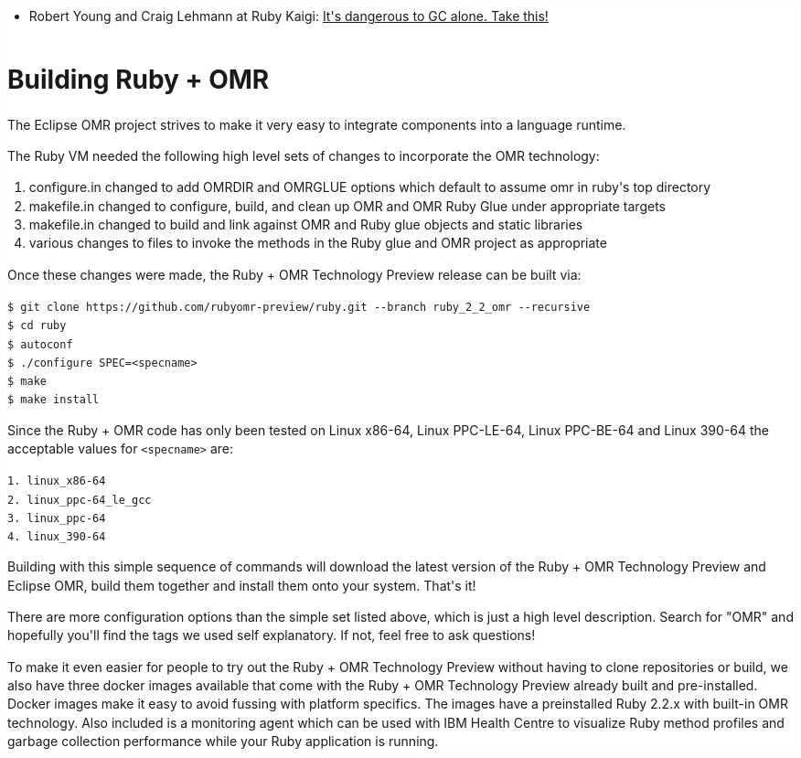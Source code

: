 * Robert Young and Craig Lehmann at Ruby Kaigi:
  [It's dangerous to GC alone. Take this!](http://www.slideshare.net/craiglehmann/the-omr-gc-talk-ruby-kaigi-2015)

# Building Ruby + OMR

The Eclipse OMR project strives to make it very easy to integrate components into a language runtime.

The Ruby VM needed the following high level sets of changes to incorporate the OMR technology:
1. configure.in changed to add OMRDIR and OMRGLUE options which default to assume omr in ruby's top directory
2. makefile.in changed to configure, build, and clean up OMR and OMR Ruby Glue under appropriate targets
3. makefile.in changed to build and link against OMR and Ruby glue objects and static libraries
4. various changes to files to invoke the methods in the Ruby glue and OMR project as appropriate

Once these changes were made, the Ruby + OMR Technology Preview release can be built via:
```
$ git clone https://github.com/rubyomr-preview/ruby.git --branch ruby_2_2_omr --recursive 
$ cd ruby
$ autoconf
$ ./configure SPEC=<specname>
$ make
$ make install
```
Since the Ruby + OMR code has only been tested on Linux x86-64, Linux PPC-LE-64, Linux PPC-BE-64
and Linux 390-64 the acceptable values for `<specname>` are:
```
1. linux_x86-64
2. linux_ppc-64_le_gcc
3. linux_ppc-64
4. linux_390-64
```

Building with this simple sequence of commands will download the latest version of the Ruby + OMR Technology
Preview and Eclipse OMR, build them together and install them onto your system. That's it!

There are more configuration options than the simple set listed above, which is just a high level
description. Search for "OMR" and hopefully you'll find the tags we used self explanatory. If not,
feel free to ask questions!

To make it even easier for people to try out the Ruby + OMR Technology Preview without having to clone
repositories or build, we also have three docker images available that come with the Ruby + OMR Technology
Preview already built and pre-installed. Docker images make it easy to avoid fussing with platform
specifics.  The images have a preinstalled Ruby 2.2.x with built-in OMR technology. Also included is
a monitoring agent which can be used with IBM Health Centre to visualize Ruby method profiles and garbage
collection performance while your Ruby application is running.
